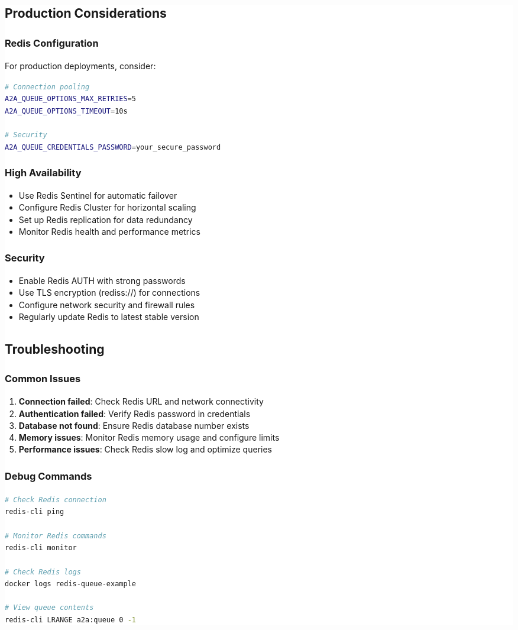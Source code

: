 ## Production Considerations

### Redis Configuration

For production deployments, consider:

```bash
# Connection pooling
A2A_QUEUE_OPTIONS_MAX_RETRIES=5
A2A_QUEUE_OPTIONS_TIMEOUT=10s

# Security
A2A_QUEUE_CREDENTIALS_PASSWORD=your_secure_password
```

### High Availability

- Use Redis Sentinel for automatic failover
- Configure Redis Cluster for horizontal scaling
- Set up Redis replication for data redundancy
- Monitor Redis health and performance metrics

### Security

- Enable Redis AUTH with strong passwords
- Use TLS encryption (rediss://) for connections
- Configure network security and firewall rules
- Regularly update Redis to latest stable version

## Troubleshooting

### Common Issues

1. **Connection failed**: Check Redis URL and network connectivity
2. **Authentication failed**: Verify Redis password in credentials
3. **Database not found**: Ensure Redis database number exists
4. **Memory issues**: Monitor Redis memory usage and configure limits
5. **Performance issues**: Check Redis slow log and optimize queries

### Debug Commands

```bash
# Check Redis connection
redis-cli ping

# Monitor Redis commands
redis-cli monitor

# Check Redis logs
docker logs redis-queue-example

# View queue contents
redis-cli LRANGE a2a:queue 0 -1
```

